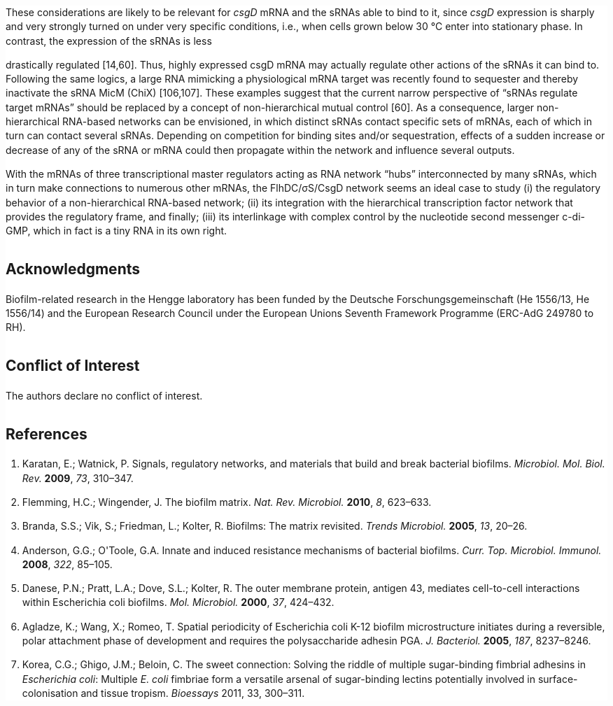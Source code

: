 These considerations are likely to be relevant for *csgD* mRNA and the sRNAs able to bind to it, since *csgD* expression is sharply and very strongly turned on under very specific conditions, i.e., when cells grown below 30 °C enter into stationary phase. In contrast, the expression of the sRNAs is less

drastically regulated [14,60]. Thus, highly expressed csgD mRNA may actually regulate other actions of the sRNAs it can bind to. Following the same logics, a large RNA mimicking a physiological mRNA target was recently found to sequester and thereby inactivate the sRNA MicM (ChiX) [106,107]. These examples suggest that the current narrow perspective of “sRNAs regulate target mRNAs” should be replaced by a concept of non-hierarchical mutual control [60]. As a consequence, larger non-hierarchical RNA-based networks can be envisioned, in which distinct sRNAs contact specific sets of mRNAs, each of which in turn can contact several sRNAs. Depending on competition for binding sites and/or sequestration, effects of a sudden increase or decrease of any of the sRNA or mRNA could then propagate within the network and influence several outputs.

With the mRNAs of three transcriptional master regulators acting as RNA network “hubs” interconnected by many sRNAs, which in turn make connections to numerous other mRNAs, the FlhDC/σS/CsgD network seems an ideal case to study (i) the regulatory behavior of a non-hierarchical RNA-based network; (ii) its integration with the hierarchical transcription factor network that provides the regulatory frame, and finally; (iii) its interlinkage with complex control by the nucleotide second messenger c-di-GMP, which in fact is a tiny RNA in its own right.

## Acknowledgments

Biofilm-related research in the Hengge laboratory has been funded by the Deutsche Forschungsgemeinschaft (He 1556/13, He 1556/14) and the European Research Council under the European Unions Seventh Framework Programme (ERC-AdG 249780 to RH).

## Conflict of Interest

The authors declare no conflict of interest.

## References

1. Karatan, E.; Watnick, P. Signals, regulatory networks, and materials that build and break bacterial biofilms. *Microbiol. Mol. Biol. Rev.* **2009**, *73*, 310–347.
2. Flemming, H.C.; Wingender, J. The biofilm matrix. *Nat. Rev. Microbiol.* **2010**, *8*, 623–633.
3. Branda, S.S.; Vik, S.; Friedman, L.; Kolter, R. Biofilms: The matrix revisited. *Trends Microbiol.* **2005**, *13*, 20–26.
4. Anderson, G.G.; O'Toole, G.A. Innate and induced resistance mechanisms of bacterial biofilms. *Curr. Top. Microbiol. Immunol.* **2008**, *322*, 85–105.
5. Danese, P.N.; Pratt, L.A.; Dove, S.L.; Kolter, R. The outer membrane protein, antigen 43, mediates cell-to-cell interactions within Escherichia coli biofilms. *Mol. Microbiol.* **2000**, *37*, 424–432.
6. Agladze, K.; Wang, X.; Romeo, T. Spatial periodicity of Escherichia coli K-12 biofilm microstructure initiates during a reversible, polar attachment phase of development and requires the polysaccharide adhesin PGA. *J. Bacteriol.* **2005**, *187*, 8237–8246.

7. Korea, C.G.; Ghigo, J.M.; Beloin, C. The sweet connection: Solving the riddle of multiple sugar-binding fimbrial adhesins in *Escherichia coli*: Multiple *E. coli* fimbriae form a versatile arsenal of sugar-binding lectins potentially involved in surface-colonisation and tissue tropism. *Bioessays* 2011, 33, 300–311.
